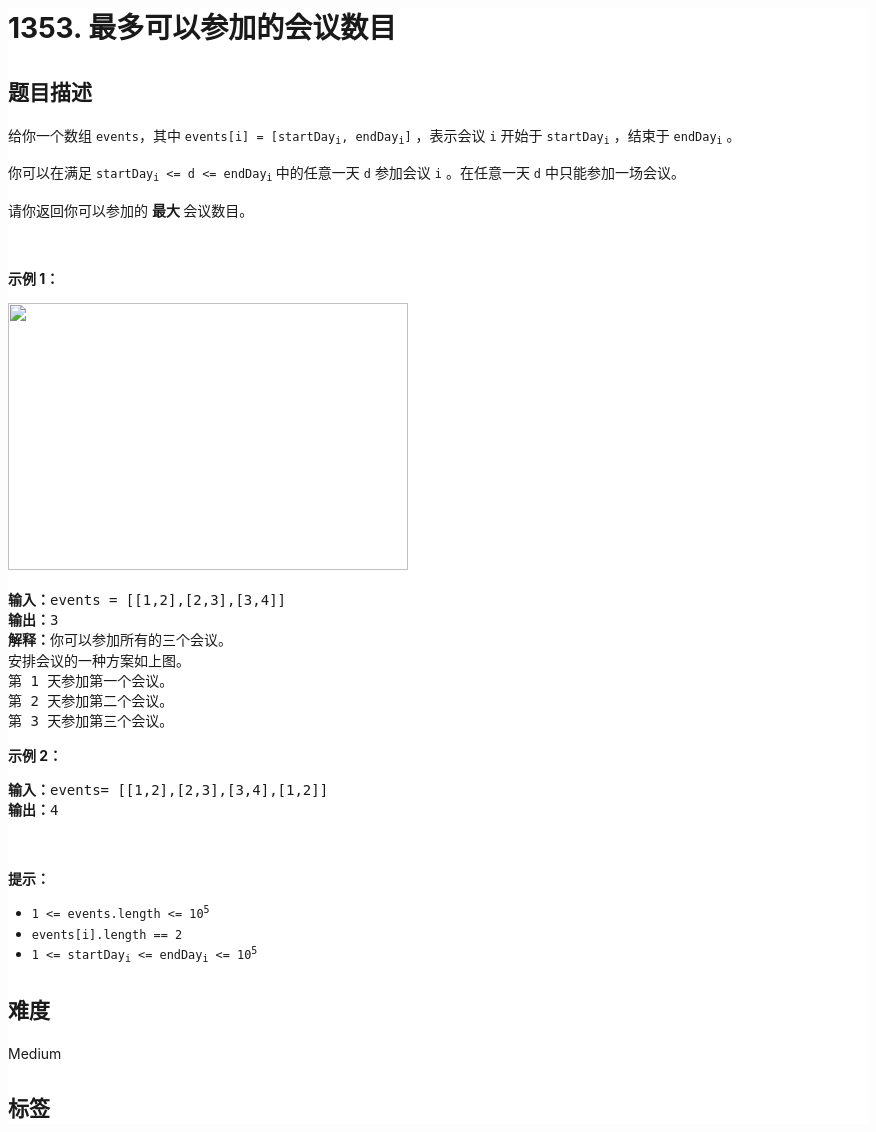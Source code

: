 # 1353. 最多可以参加的会议数目

## 题目描述

<p>给你一个数组&nbsp;<code>events</code>，其中&nbsp;<code>events[i] = [startDay<sub>i</sub>, endDay<sub>i</sub>]</code>&nbsp;，表示会议&nbsp;<code>i</code>&nbsp;开始于&nbsp;<code>startDay<sub>i</sub></code>&nbsp;，结束于&nbsp;<code>endDay<sub>i</sub></code>&nbsp;。</p>

<p>你可以在满足&nbsp;<code>startDay<sub>i</sub>&nbsp;&lt;= d &lt;= endDay<sub>i</sub></code><sub>&nbsp;</sub>中的任意一天&nbsp;<code>d</code>&nbsp;参加会议&nbsp;<code>i</code>&nbsp;。在任意一天&nbsp;<code>d</code>&nbsp;中只能参加一场会议。</p>

<p>请你返回你可以参加的&nbsp;<strong>最大&nbsp;</strong>会议数目。</p>

<p>&nbsp;</p>

<p><strong>示例 1：</strong></p>

<p><img alt="" src="https://assets.leetcode-cn.com/aliyun-lc-upload/uploads/2020/02/16/e1.png" style="height: 267px; width: 400px;" /></p>

<pre>
<strong>输入：</strong>events = [[1,2],[2,3],[3,4]]
<strong>输出：</strong>3
<strong>解释：</strong>你可以参加所有的三个会议。
安排会议的一种方案如上图。
第 1 天参加第一个会议。
第 2 天参加第二个会议。
第 3 天参加第三个会议。
</pre>

<p><strong>示例 2：</strong></p>

<pre>
<strong>输入：</strong>events= [[1,2],[2,3],[3,4],[1,2]]
<strong>输出：</strong>4
</pre>

<p>&nbsp;</p>

<p><strong>提示：</strong>​​​​​​</p>

<ul>
	<li><code>1 &lt;= events.length &lt;= 10<sup>5</sup></code></li>
	<li><code>events[i].length == 2</code></li>
	<li><code>1 &lt;= startDay<sub>i</sub>&nbsp;&lt;= endDay<sub>i</sub>&nbsp;&lt;= 10<sup>5</sup></code></li>
</ul>


## 难度

Medium

## 标签
